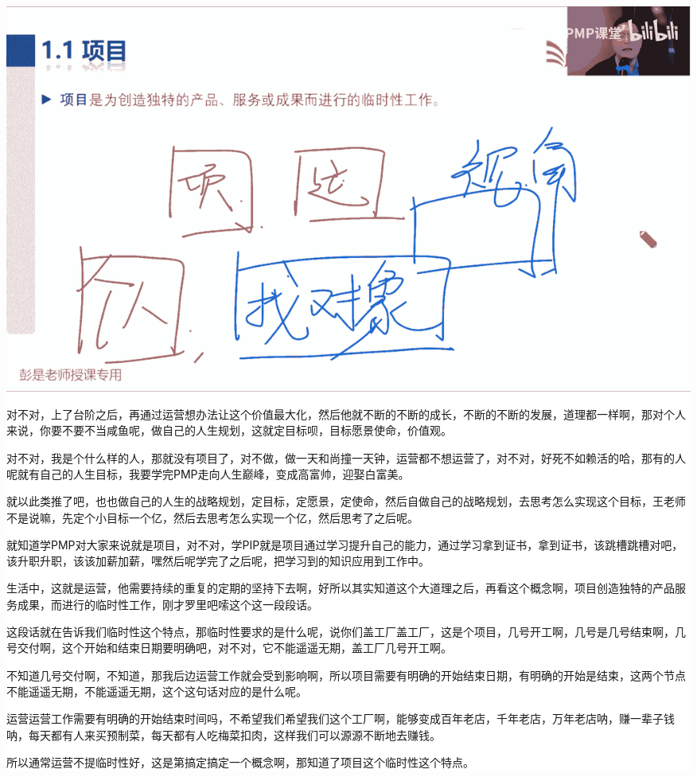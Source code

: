 ![](img/493985afe47df87d1d6a9b9661d8bc35_19.png)

对不对，上了台阶之后，再通过运营想办法让这个价值最大化，然后他就不断的不断的成长，不断的不断的发展，道理都一样啊，那对个人来说，你要不要不当咸鱼呢，做自己的人生规划，这就定目标呗，目标愿景使命，价值观。

对不对，我是个什么样的人，那就没有项目了，对不做，做一天和尚撞一天钟，运营都不想运营了，对不对，好死不如赖活的哈，那有的人呢就有自己的人生目标，我要学完PMP走向人生巅峰，变成高富帅，迎娶白富美。

就以此类推了吧，也也做自己的人生的战略规划，定目标，定愿景，定使命，然后自做自己的战略规划，去思考怎么实现这个目标，王老师不是说嘛，先定个小目标一个亿，然后去思考怎么实现一个亿，然后思考了之后呢。

就知道学PMP对大家来说就是项目，对不对，学PIP就是项目通过学习提升自己的能力，通过学习拿到证书，拿到证书，该跳槽跳槽对吧，该升职升职，该该加薪加薪，嘿然后呢学完了之后呢，把学习到的知识应用到工作中。

生活中，这就是运营，他需要持续的重复的定期的坚持下去啊，好所以其实知道这个大道理之后，再看这个概念啊，项目创造独特的产品服务成果，而进行的临时性工作，刚才罗里吧嗦这个这一段段话。

这段话就在告诉我们临时性这个特点，那临时性要求的是什么呢，说你们盖工厂盖工厂，这是个项目，几号开工啊，几号是几号结束啊，几号交付啊，这个开始和结束日期要明确吧，对不对，它不能遥遥无期，盖工厂几号开工啊。

不知道几号交付啊，不知道，那我后边运营工作就会受到影响啊，所以项目需要有明确的开始结束日期，有明确的开始是结束，这两个节点不能遥遥无期，不能遥遥无期，这个这句话对应的是什么呢。

运营运营工作需要有明确的开始结束时间吗，不希望我们希望我们这个工厂啊，能够变成百年老店，千年老店，万年老店呐，赚一辈子钱呐，每天都有人来买预制菜，每天都有人吃梅菜扣肉，这样我们可以源源不断地去赚钱。

所以通常运营不提临时性好，这是第搞定搞定一个概念啊，那知道了项目这个临时性这个特点。
